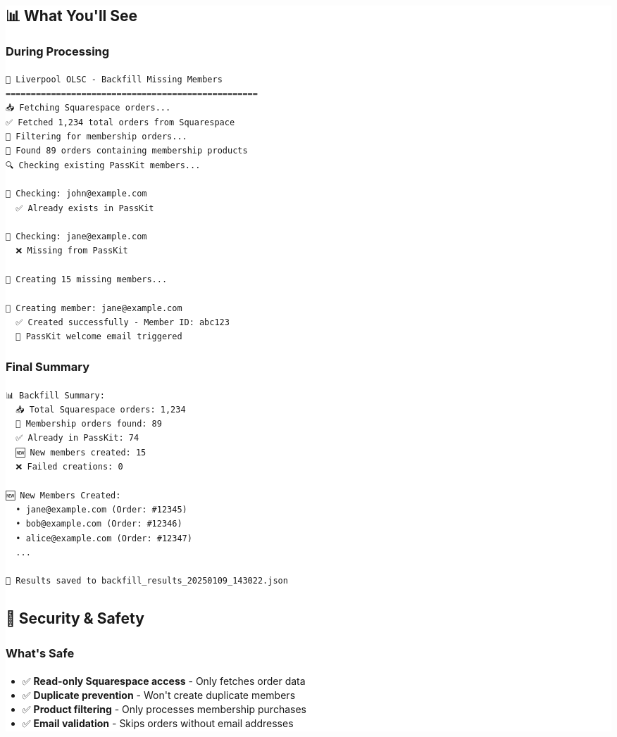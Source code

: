 
## 📊 What You'll See

### During Processing
```
🔄 Liverpool OLSC - Backfill Missing Members
==================================================
📥 Fetching Squarespace orders...
✅ Fetched 1,234 total orders from Squarespace
🎯 Filtering for membership orders...
🎯 Found 89 orders containing membership products
🔍 Checking existing PassKit members...

👤 Checking: john@example.com
  ✅ Already exists in PassKit

👤 Checking: jane@example.com  
  ❌ Missing from PassKit

📝 Creating 15 missing members...

👤 Creating member: jane@example.com
  ✅ Created successfully - Member ID: abc123
  📧 PassKit welcome email triggered
```

### Final Summary
```
📊 Backfill Summary:
  📥 Total Squarespace orders: 1,234
  🎯 Membership orders found: 89
  ✅ Already in PassKit: 74
  🆕 New members created: 15
  ❌ Failed creations: 0

🆕 New Members Created:
  • jane@example.com (Order: #12345)
  • bob@example.com (Order: #12346)
  • alice@example.com (Order: #12347)
  ...

💾 Results saved to backfill_results_20250109_143022.json
```

## 🔐 Security & Safety

### What's Safe
- ✅ **Read-only Squarespace access** - Only fetches order data
- ✅ **Duplicate prevention** - Won't create duplicate members
- ✅ **Product filtering** - Only processes membership purchases
- ✅ **Email validation** - Skips orders without email addresses

